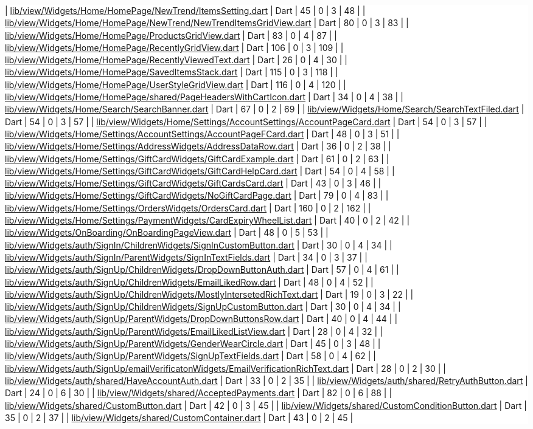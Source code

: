 | [lib/view/Widgets/Home/HomePage/NewTrend/ItemsSetting.dart](/lib/view/Widgets/Home/HomePage/NewTrend/ItemsSetting.dart) | Dart | 45 | 0 | 3 | 48 |
| [lib/view/Widgets/Home/HomePage/NewTrend/NewTrendItemsGridView.dart](/lib/view/Widgets/Home/HomePage/NewTrend/NewTrendItemsGridView.dart) | Dart | 80 | 0 | 3 | 83 |
| [lib/view/Widgets/Home/HomePage/ProductsGridView.dart](/lib/view/Widgets/Home/HomePage/ProductsGridView.dart) | Dart | 83 | 0 | 4 | 87 |
| [lib/view/Widgets/Home/HomePage/RecentlyGridView.dart](/lib/view/Widgets/Home/HomePage/RecentlyGridView.dart) | Dart | 106 | 0 | 3 | 109 |
| [lib/view/Widgets/Home/HomePage/RecentlyViewedText.dart](/lib/view/Widgets/Home/HomePage/RecentlyViewedText.dart) | Dart | 26 | 0 | 4 | 30 |
| [lib/view/Widgets/Home/HomePage/SavedItemsStack.dart](/lib/view/Widgets/Home/HomePage/SavedItemsStack.dart) | Dart | 115 | 0 | 3 | 118 |
| [lib/view/Widgets/Home/HomePage/UserStyleGridView.dart](/lib/view/Widgets/Home/HomePage/UserStyleGridView.dart) | Dart | 116 | 0 | 4 | 120 |
| [lib/view/Widgets/Home/HomePage/shared/PageHeadersWithCartIcon.dart](/lib/view/Widgets/Home/HomePage/shared/PageHeadersWithCartIcon.dart) | Dart | 34 | 0 | 4 | 38 |
| [lib/view/Widgets/Home/Search/SearchBanner.dart](/lib/view/Widgets/Home/Search/SearchBanner.dart) | Dart | 67 | 0 | 2 | 69 |
| [lib/view/Widgets/Home/Search/SearchTextFiled.dart](/lib/view/Widgets/Home/Search/SearchTextFiled.dart) | Dart | 54 | 0 | 3 | 57 |
| [lib/view/Widgets/Home/Settings/AccountSettings/AccountPageCard.dart](/lib/view/Widgets/Home/Settings/AccountSettings/AccountPageCard.dart) | Dart | 54 | 0 | 3 | 57 |
| [lib/view/Widgets/Home/Settings/AccountSettings/AccountPageFCard.dart](/lib/view/Widgets/Home/Settings/AccountSettings/AccountPageFCard.dart) | Dart | 48 | 0 | 3 | 51 |
| [lib/view/Widgets/Home/Settings/AddressWidgets/AddressDataRow.dart](/lib/view/Widgets/Home/Settings/AddressWidgets/AddressDataRow.dart) | Dart | 36 | 0 | 2 | 38 |
| [lib/view/Widgets/Home/Settings/GiftCardWidgets/GiftCardExample.dart](/lib/view/Widgets/Home/Settings/GiftCardWidgets/GiftCardExample.dart) | Dart | 61 | 0 | 2 | 63 |
| [lib/view/Widgets/Home/Settings/GiftCardWidgets/GiftCardHelpCard.dart](/lib/view/Widgets/Home/Settings/GiftCardWidgets/GiftCardHelpCard.dart) | Dart | 54 | 0 | 4 | 58 |
| [lib/view/Widgets/Home/Settings/GiftCardWidgets/GiftCardsCard.dart](/lib/view/Widgets/Home/Settings/GiftCardWidgets/GiftCardsCard.dart) | Dart | 43 | 0 | 3 | 46 |
| [lib/view/Widgets/Home/Settings/GiftCardWidgets/NoGiftCardPage.dart](/lib/view/Widgets/Home/Settings/GiftCardWidgets/NoGiftCardPage.dart) | Dart | 79 | 0 | 4 | 83 |
| [lib/view/Widgets/Home/Settings/OrdersWidgets/OrdersCard.dart](/lib/view/Widgets/Home/Settings/OrdersWidgets/OrdersCard.dart) | Dart | 160 | 0 | 2 | 162 |
| [lib/view/Widgets/Home/Settings/PaymentWidgets/CardExpiryWheelList.dart](/lib/view/Widgets/Home/Settings/PaymentWidgets/CardExpiryWheelList.dart) | Dart | 40 | 0 | 2 | 42 |
| [lib/view/Widgets/OnBoarding/OnBoardingPageView.dart](/lib/view/Widgets/OnBoarding/OnBoardingPageView.dart) | Dart | 48 | 0 | 5 | 53 |
| [lib/view/Widgets/auth/SignIn/ChildrenWidgets/SignInCustomButton.dart](/lib/view/Widgets/auth/SignIn/ChildrenWidgets/SignInCustomButton.dart) | Dart | 30 | 0 | 4 | 34 |
| [lib/view/Widgets/auth/SignIn/ParentWidgets/SignInTextFields.dart](/lib/view/Widgets/auth/SignIn/ParentWidgets/SignInTextFields.dart) | Dart | 34 | 0 | 3 | 37 |
| [lib/view/Widgets/auth/SignUp/ChildrenWidgets/DropDownButtonAuth.dart](/lib/view/Widgets/auth/SignUp/ChildrenWidgets/DropDownButtonAuth.dart) | Dart | 57 | 0 | 4 | 61 |
| [lib/view/Widgets/auth/SignUp/ChildrenWidgets/EmailLikedRow.dart](/lib/view/Widgets/auth/SignUp/ChildrenWidgets/EmailLikedRow.dart) | Dart | 48 | 0 | 4 | 52 |
| [lib/view/Widgets/auth/SignUp/ChildrenWidgets/MostlyIntersetedRichText.dart](/lib/view/Widgets/auth/SignUp/ChildrenWidgets/MostlyIntersetedRichText.dart) | Dart | 19 | 0 | 3 | 22 |
| [lib/view/Widgets/auth/SignUp/ChildrenWidgets/SignUpCustomButton.dart](/lib/view/Widgets/auth/SignUp/ChildrenWidgets/SignUpCustomButton.dart) | Dart | 30 | 0 | 4 | 34 |
| [lib/view/Widgets/auth/SignUp/ParentWidgets/DropDownButtonsRow.dart](/lib/view/Widgets/auth/SignUp/ParentWidgets/DropDownButtonsRow.dart) | Dart | 40 | 0 | 4 | 44 |
| [lib/view/Widgets/auth/SignUp/ParentWidgets/EmailLikedListView.dart](/lib/view/Widgets/auth/SignUp/ParentWidgets/EmailLikedListView.dart) | Dart | 28 | 0 | 4 | 32 |
| [lib/view/Widgets/auth/SignUp/ParentWidgets/GenderWearCircle.dart](/lib/view/Widgets/auth/SignUp/ParentWidgets/GenderWearCircle.dart) | Dart | 45 | 0 | 3 | 48 |
| [lib/view/Widgets/auth/SignUp/ParentWidgets/SignUpTextFields.dart](/lib/view/Widgets/auth/SignUp/ParentWidgets/SignUpTextFields.dart) | Dart | 58 | 0 | 4 | 62 |
| [lib/view/Widgets/auth/SignUp/emailVerificatonWidgets/EmailVerificationRichText.dart](/lib/view/Widgets/auth/SignUp/emailVerificatonWidgets/EmailVerificationRichText.dart) | Dart | 28 | 0 | 2 | 30 |
| [lib/view/Widgets/auth/shared/HaveAccountAuth.dart](/lib/view/Widgets/auth/shared/HaveAccountAuth.dart) | Dart | 33 | 0 | 2 | 35 |
| [lib/view/Widgets/auth/shared/RetryAuthButton.dart](/lib/view/Widgets/auth/shared/RetryAuthButton.dart) | Dart | 24 | 0 | 6 | 30 |
| [lib/view/Widgets/shared/AcceptedPayments.dart](/lib/view/Widgets/shared/AcceptedPayments.dart) | Dart | 82 | 0 | 6 | 88 |
| [lib/view/Widgets/shared/CustomButton.dart](/lib/view/Widgets/shared/CustomButton.dart) | Dart | 42 | 0 | 3 | 45 |
| [lib/view/Widgets/shared/CustomConditionButton.dart](/lib/view/Widgets/shared/CustomConditionButton.dart) | Dart | 35 | 0 | 2 | 37 |
| [lib/view/Widgets/shared/CustomContainer.dart](/lib/view/Widgets/shared/CustomContainer.dart) | Dart | 43 | 0 | 2 | 45 |